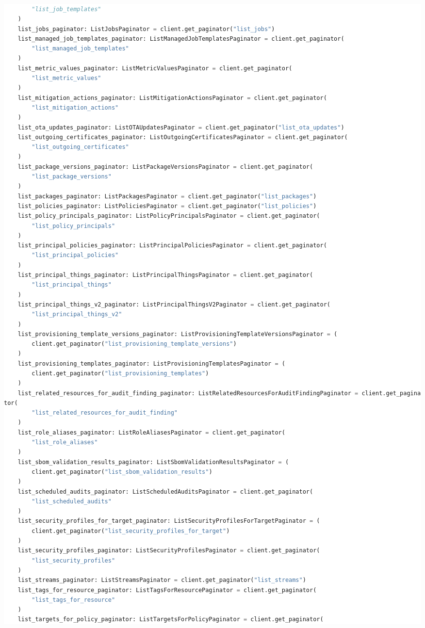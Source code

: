 ```python
        "list_job_templates"
    )
    list_jobs_paginator: ListJobsPaginator = client.get_paginator("list_jobs")
    list_managed_job_templates_paginator: ListManagedJobTemplatesPaginator = client.get_paginator(
        "list_managed_job_templates"
    )
    list_metric_values_paginator: ListMetricValuesPaginator = client.get_paginator(
        "list_metric_values"
    )
    list_mitigation_actions_paginator: ListMitigationActionsPaginator = client.get_paginator(
        "list_mitigation_actions"
    )
    list_ota_updates_paginator: ListOTAUpdatesPaginator = client.get_paginator("list_ota_updates")
    list_outgoing_certificates_paginator: ListOutgoingCertificatesPaginator = client.get_paginator(
        "list_outgoing_certificates"
    )
    list_package_versions_paginator: ListPackageVersionsPaginator = client.get_paginator(
        "list_package_versions"
    )
    list_packages_paginator: ListPackagesPaginator = client.get_paginator("list_packages")
    list_policies_paginator: ListPoliciesPaginator = client.get_paginator("list_policies")
    list_policy_principals_paginator: ListPolicyPrincipalsPaginator = client.get_paginator(
        "list_policy_principals"
    )
    list_principal_policies_paginator: ListPrincipalPoliciesPaginator = client.get_paginator(
        "list_principal_policies"
    )
    list_principal_things_paginator: ListPrincipalThingsPaginator = client.get_paginator(
        "list_principal_things"
    )
    list_principal_things_v2_paginator: ListPrincipalThingsV2Paginator = client.get_paginator(
        "list_principal_things_v2"
    )
    list_provisioning_template_versions_paginator: ListProvisioningTemplateVersionsPaginator = (
        client.get_paginator("list_provisioning_template_versions")
    )
    list_provisioning_templates_paginator: ListProvisioningTemplatesPaginator = (
        client.get_paginator("list_provisioning_templates")
    )
    list_related_resources_for_audit_finding_paginator: ListRelatedResourcesForAuditFindingPaginator = client.get_paginator(
        "list_related_resources_for_audit_finding"
    )
    list_role_aliases_paginator: ListRoleAliasesPaginator = client.get_paginator(
        "list_role_aliases"
    )
    list_sbom_validation_results_paginator: ListSbomValidationResultsPaginator = (
        client.get_paginator("list_sbom_validation_results")
    )
    list_scheduled_audits_paginator: ListScheduledAuditsPaginator = client.get_paginator(
        "list_scheduled_audits"
    )
    list_security_profiles_for_target_paginator: ListSecurityProfilesForTargetPaginator = (
        client.get_paginator("list_security_profiles_for_target")
    )
    list_security_profiles_paginator: ListSecurityProfilesPaginator = client.get_paginator(
        "list_security_profiles"
    )
    list_streams_paginator: ListStreamsPaginator = client.get_paginator("list_streams")
    list_tags_for_resource_paginator: ListTagsForResourcePaginator = client.get_paginator(
        "list_tags_for_resource"
    )
    list_targets_for_policy_paginator: ListTargetsForPolicyPaginator = client.get_paginator(
```